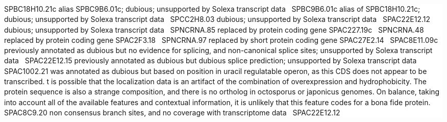  <tr>
  <td>SPBC18H10.21c</td>
  <td>alias SPBC9B6.01c; dubious; unsupported by Solexa transcript data</td>
  <td>&nbsp;</td>
 </tr>
 <tr>
  <td>SPBC9B6.01c</td>
  <td>alias of SPBC18H10.21c; dubious; unsupported by Solexa transcript data</td>
  <td>&nbsp;</td>
 </tr>
 <tr>
  <td>SPCC2H8.03</td>
  <td>dubious; unsupported by Solexa transcript data</td>
  <td>&nbsp;</td>
 </tr>
 <tr>
  <td>SPAC22E12.12</td>
  <td>dubious; unsupported by Solexa transcript data</td>
  <td>&nbsp;</td>
 </tr>
 <tr>
  <td>SPNCRNA.85</td>
  <td>replaced by protein coding gene SPAC227.19c</td>
  <td>&nbsp;</td>
 </tr>
 <tr>
  <td>SPNCRNA.48</td>
  <td>replaced by protein coding gene SPAC2F3.18</td>
  <td>&nbsp;</td>
 </tr>
 <tr>
  <td>SPNCRNA.97</td>
  <td>replaced by short protein coding gene SPAC27E2.14</td>
  <td>&nbsp;</td>
 </tr>
 <tr>
  <td>SPAC8E11.09c</td>
  <td>previously annotated as dubious but no evidence for splicing, and non-canonical splice sites; unsupported by Solexa transcript data</td>
  <td>&nbsp;</td>
 </tr>
 <tr>
  <td>SPAC22E12.15</td>
  <td>previously annotated as dubious but dubious splice prediction; unsupported by Solexa transcript data</td>
  <td>&nbsp;</td>
 </tr>
 <tr>
  <td>SPAC1002.21</td>
  <td>was annotated as dubious but based on position in uracil regulatable operon, as this CDS does not appear to be transcribed. t is possible that the localization data is an artifact of the combination of overexpression and hydrophobicity. The protein sequence is also a strange composition, and there is no ortholog in octosporus or japonicus genomes. On balance, taking into account all of the available features and contextual information, it is unlikely that this feature codes for a bona fide protein.</td>
  <td>&nbsp;</td>
 </tr>
 <tr>
  <td>SPAC8C9.20</td>
  <td>non consensus branch sites, and no coverage with transcriptome data</td>
  <td>&nbsp;</td>
 </tr>
 <tr>
  <td>SPAC22E12.12</td>
